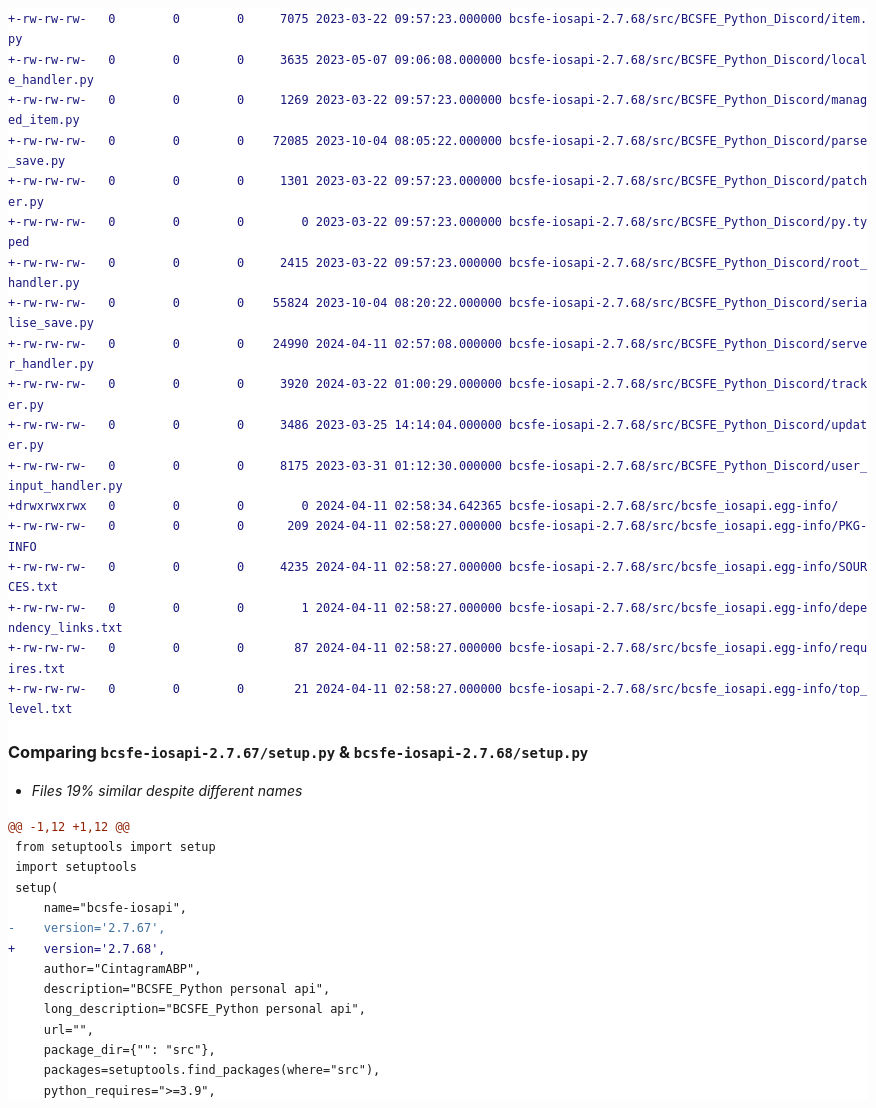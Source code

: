 ```diff
+-rw-rw-rw-   0        0        0     7075 2023-03-22 09:57:23.000000 bcsfe-iosapi-2.7.68/src/BCSFE_Python_Discord/item.py
+-rw-rw-rw-   0        0        0     3635 2023-05-07 09:06:08.000000 bcsfe-iosapi-2.7.68/src/BCSFE_Python_Discord/locale_handler.py
+-rw-rw-rw-   0        0        0     1269 2023-03-22 09:57:23.000000 bcsfe-iosapi-2.7.68/src/BCSFE_Python_Discord/managed_item.py
+-rw-rw-rw-   0        0        0    72085 2023-10-04 08:05:22.000000 bcsfe-iosapi-2.7.68/src/BCSFE_Python_Discord/parse_save.py
+-rw-rw-rw-   0        0        0     1301 2023-03-22 09:57:23.000000 bcsfe-iosapi-2.7.68/src/BCSFE_Python_Discord/patcher.py
+-rw-rw-rw-   0        0        0        0 2023-03-22 09:57:23.000000 bcsfe-iosapi-2.7.68/src/BCSFE_Python_Discord/py.typed
+-rw-rw-rw-   0        0        0     2415 2023-03-22 09:57:23.000000 bcsfe-iosapi-2.7.68/src/BCSFE_Python_Discord/root_handler.py
+-rw-rw-rw-   0        0        0    55824 2023-10-04 08:20:22.000000 bcsfe-iosapi-2.7.68/src/BCSFE_Python_Discord/serialise_save.py
+-rw-rw-rw-   0        0        0    24990 2024-04-11 02:57:08.000000 bcsfe-iosapi-2.7.68/src/BCSFE_Python_Discord/server_handler.py
+-rw-rw-rw-   0        0        0     3920 2024-03-22 01:00:29.000000 bcsfe-iosapi-2.7.68/src/BCSFE_Python_Discord/tracker.py
+-rw-rw-rw-   0        0        0     3486 2023-03-25 14:14:04.000000 bcsfe-iosapi-2.7.68/src/BCSFE_Python_Discord/updater.py
+-rw-rw-rw-   0        0        0     8175 2023-03-31 01:12:30.000000 bcsfe-iosapi-2.7.68/src/BCSFE_Python_Discord/user_input_handler.py
+drwxrwxrwx   0        0        0        0 2024-04-11 02:58:34.642365 bcsfe-iosapi-2.7.68/src/bcsfe_iosapi.egg-info/
+-rw-rw-rw-   0        0        0      209 2024-04-11 02:58:27.000000 bcsfe-iosapi-2.7.68/src/bcsfe_iosapi.egg-info/PKG-INFO
+-rw-rw-rw-   0        0        0     4235 2024-04-11 02:58:27.000000 bcsfe-iosapi-2.7.68/src/bcsfe_iosapi.egg-info/SOURCES.txt
+-rw-rw-rw-   0        0        0        1 2024-04-11 02:58:27.000000 bcsfe-iosapi-2.7.68/src/bcsfe_iosapi.egg-info/dependency_links.txt
+-rw-rw-rw-   0        0        0       87 2024-04-11 02:58:27.000000 bcsfe-iosapi-2.7.68/src/bcsfe_iosapi.egg-info/requires.txt
+-rw-rw-rw-   0        0        0       21 2024-04-11 02:58:27.000000 bcsfe-iosapi-2.7.68/src/bcsfe_iosapi.egg-info/top_level.txt
```

### Comparing `bcsfe-iosapi-2.7.67/setup.py` & `bcsfe-iosapi-2.7.68/setup.py`

 * *Files 19% similar despite different names*

```diff
@@ -1,12 +1,12 @@
 from setuptools import setup
 import setuptools
 setup(
     name="bcsfe-iosapi",
-    version='2.7.67',
+    version='2.7.68',
     author="CintagramABP",
     description="BCSFE_Python personal api",
     long_description="BCSFE_Python personal api",
     url="",
     package_dir={"": "src"},
     packages=setuptools.find_packages(where="src"),
     python_requires=">=3.9",
```

